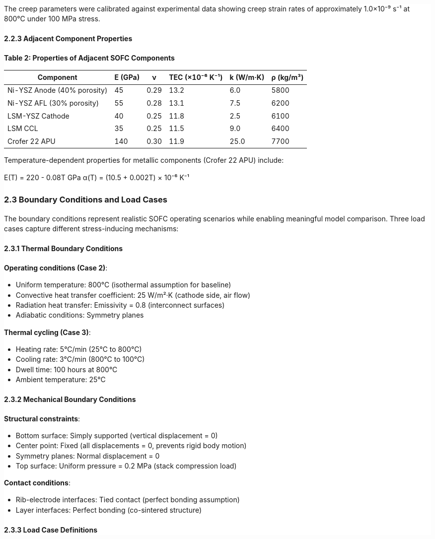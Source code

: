 The creep parameters were calibrated against experimental data showing creep strain rates of approximately 1.0×10⁻⁹ s⁻¹ at 800°C under 100 MPa stress.

#### 2.2.3 Adjacent Component Properties

**Table 2: Properties of Adjacent SOFC Components**

| Component | E (GPa) | ν | TEC (×10⁻⁶ K⁻¹) | k (W/m·K) | ρ (kg/m³) |
|-----------|---------|---|------------------|-----------|-----------|
| Ni-YSZ Anode (40% porosity) | 45 | 0.29 | 13.2 | 6.0 | 5800 |
| Ni-YSZ AFL (30% porosity) | 55 | 0.28 | 13.1 | 7.5 | 6200 |
| LSM-YSZ Cathode | 40 | 0.25 | 11.8 | 2.5 | 6100 |
| LSM CCL | 35 | 0.25 | 11.5 | 9.0 | 6400 |
| Crofer 22 APU | 140 | 0.30 | 11.9 | 25.0 | 7700 |

Temperature-dependent properties for metallic components (Crofer 22 APU) include:

E(T) = 220 - 0.08T GPa
α(T) = (10.5 + 0.002T) × 10⁻⁶ K⁻¹

### 2.3 Boundary Conditions and Load Cases

The boundary conditions represent realistic SOFC operating scenarios while enabling meaningful model comparison. Three load cases capture different stress-inducing mechanisms:

#### 2.3.1 Thermal Boundary Conditions

**Operating conditions (Case 2)**:
- Uniform temperature: 800°C (isothermal assumption for baseline)
- Convective heat transfer coefficient: 25 W/m²·K (cathode side, air flow)
- Radiation heat transfer: Emissivity = 0.8 (interconnect surfaces)
- Adiabatic conditions: Symmetry planes

**Thermal cycling (Case 3)**:
- Heating rate: 5°C/min (25°C to 800°C)
- Cooling rate: 3°C/min (800°C to 100°C)
- Dwell time: 100 hours at 800°C
- Ambient temperature: 25°C

#### 2.3.2 Mechanical Boundary Conditions

**Structural constraints**:
- Bottom surface: Simply supported (vertical displacement = 0)
- Center point: Fixed (all displacements = 0, prevents rigid body motion)
- Symmetry planes: Normal displacement = 0
- Top surface: Uniform pressure = 0.2 MPa (stack compression load)

**Contact conditions**:
- Rib-electrode interfaces: Tied contact (perfect bonding assumption)
- Layer interfaces: Perfect bonding (co-sintered structure)

#### 2.3.3 Load Case Definitions
